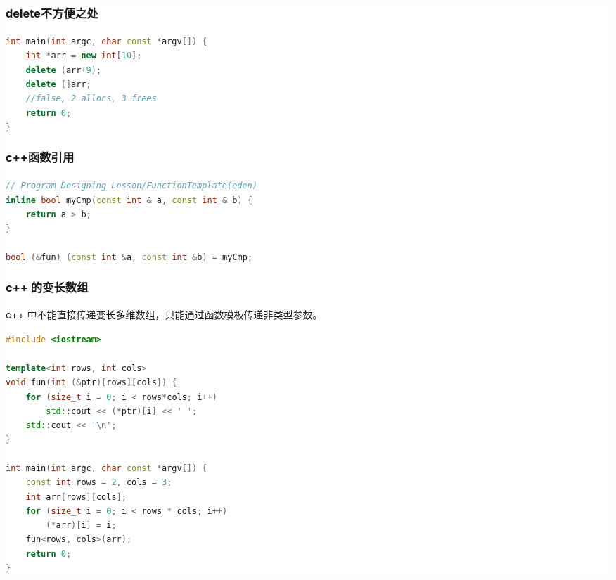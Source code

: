 ### delete不方便之处

```cpp
int main(int argc, char const *argv[]) {
    int *arr = new int[10];
    delete (arr+9);
    delete []arr;
    //false, 2 allocs, 3 frees
    return 0;
}
```

### c++函数引用

```cpp
// Program Designing Lesson/FunctionTemplate(eden)
inline bool myCmp(const int & a, const int & b) {
    return a > b;
}

bool (&fun) (const int &a, const int &b) = myCmp;
```

### c++ 的变长数组

c++ 中不能直接传递变长多维数组，只能通过函数模板传递非类型参数。

```cpp
#include <iostream>

template<int rows, int cols>
void fun(int (&ptr)[rows][cols]) {
    for (size_t i = 0; i < rows*cols; i++)
        std::cout << (*ptr)[i] << ' ';
    std::cout << '\n';
}

int main(int argc, char const *argv[]) {
    const int rows = 2, cols = 3;
    int arr[rows][cols];
    for (size_t i = 0; i < rows * cols; i++)
        (*arr)[i] = i;
    fun<rows, cols>(arr);
    return 0;
}
```
